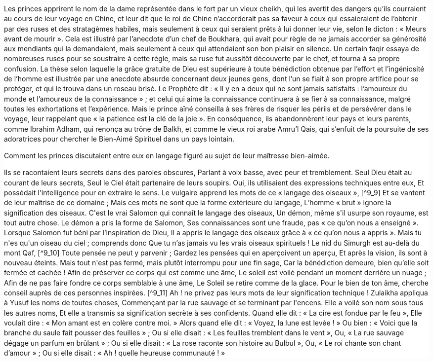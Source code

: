 Les princes apprirent le nom de la dame représentée dans le fort par un vieux cheikh, qui les avertit des dangers qu’ils courraient au cours de leur voyage en Chine, et leur dit que le roi de Chine n’accorderait pas sa faveur à ceux qui essaieraient de l’obtenir par des ruses et des stratagèmes habiles, mais seulement à ceux qui seraient prêts à lui donner leur vie, selon le dicton : « Meurs avant de mourir ». Cela est illustré par l’anecdote d’un chef de Boukhara, qui avait pour règle de ne jamais accorder sa générosité aux mendiants qui la demandaient, mais seulement à ceux qui attendaient son bon plaisir en silence. Un certain faqir essaya de nombreuses ruses pour se soustraire à cette règle, mais sa ruse fut aussitôt découverte par le chef, et tourna à sa propre confusion. La thèse selon laquelle la grâce gratuite de Dieu est supérieure à toute bénédiction obtenue par l’effort et l’ingéniosité de l’homme est illustrée par une anecdote absurde concernant deux jeunes gens, dont l’un se fiait à son propre artifice pour se protéger, et qui le trouva dans un roseau brisé. Le Prophète dit : « Il y en a deux qui ne sont jamais satisfaits : l’amoureux du monde et l’amoureux de la connaissance » ; et celui qui aime la connaissance continuera à se fier à sa connaissance, malgré toutes les exhortations et l’expérience. Mais le prince aîné conseilla à ses frères de risquer les périls et de persévérer dans le voyage, leur rappelant que « la patience est la clé de la joie ». En conséquence, ils abandonnèrent leur pays et leurs parents, comme Ibrahim Adham, qui renonça au trône de Balkh, et comme le vieux roi arabe Amru’l Qais, qui s’enfuit de la poursuite de ses adoratrices pour chercher le Bien-Aimé Spirituel dans un pays lointain.

Comment les princes discutaient entre eux en langage figuré au sujet de leur maîtresse bien-aimée.

Ils se racontaient leurs secrets dans des paroles obscures,
Parlant à voix basse, avec peur et tremblement.
Seul Dieu était au courant de leurs secrets,
Seul le Ciel était partenaire de leurs soupirs.
Oui, ils utilisaient des expressions techniques entre eux,
Et possédait l'intelligence pour en extraire le sens.
Le vulgaire apprend les mots de ce « langage des oiseaux », [^9_9]
Et se vantent de leur maîtrise de ce domaine ;
Mais ces mots ne sont que la forme extérieure du langage,
L’homme « brut » ignore la signification des oiseaux.
C'est le vrai Salomon qui connaît le langage des oiseaux,
Un démon, même s'il usurpe son royaume, est tout autre chose.
Le démon a pris la forme de Salomon,
Ses connaissances sont une fraude, pas « ce qu’on nous a enseigné ».
Lorsque Salomon fut béni par l’inspiration de Dieu,
Il a appris le langage des oiseaux grâce à « ce qu’on nous a appris ».
Mais tu n'es qu'un oiseau du ciel ; comprends donc
Que tu n’as jamais vu les vrais oiseaux spirituels !
Le nid du Simurgh est au-delà du mont Qaf, [^9_10]
Toute pensée ne peut y parvenir ;
Gardez les pensées qui en aperçoivent un aperçu,
Et après la vision, ils sont à nouveau éteints.
Mais tout n'est pas fermé, mais plutôt interrompu pour une fin sage,
Car la bénédiction demeure, bien qu’elle soit fermée et cachée !
Afin de préserver ce corps qui est comme une âme,
Le soleil est voilé pendant un moment derrière un nuage ;
Afin de ne pas faire fondre ce corps semblable à une âme,
Le Soleil se retire comme de la glace.
Pour le bien de ton âme, cherche conseil auprès de ces personnes inspirées. [^9_11]
Ah ! ne privez pas leurs mots de leur signification technique !
Zulaikha appliqua à Yusuf les noms de toutes choses,
Commençant par la rue sauvage et se terminant par l'encens.
Elle a voilé son nom sous tous les autres noms,
Et elle a transmis sa signification secrète à ses confidents.
Quand elle dit : « La cire est fondue par le feu »,
Elle voulait dire : « Mon amant est en colère contre moi. »
Alors quand elle dit : « Voyez, la lune est levée ! »
Ou bien : « Voici que la branche du saule fait pousser des feuilles » ;
Ou si elle disait : « Les feuilles tremblent dans le vent »,
Ou, « La rue sauvage dégage un parfum en brûlant » ;
Ou si elle disait : « La rose raconte son histoire au Bulbul »,
Ou, « Le roi chante son chant d’amour » ;
Ou si elle disait : « Ah ! quelle heureuse communauté ! »